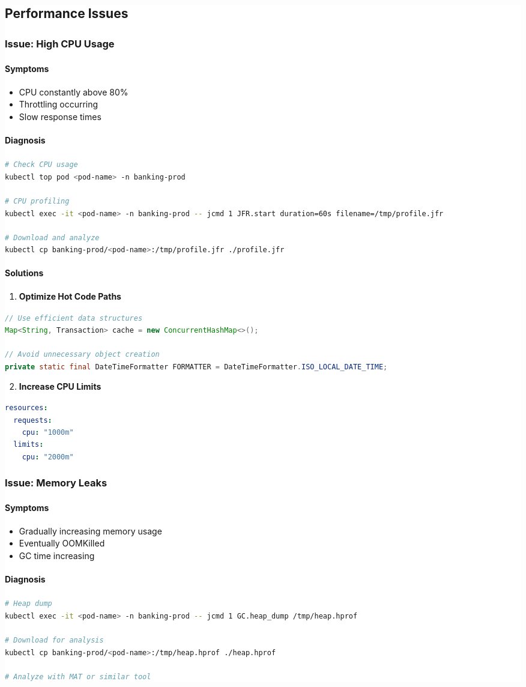 ## Performance Issues

### Issue: High CPU Usage

#### Symptoms
- CPU constantly above 80%
- Throttling occurring
- Slow response times

#### Diagnosis
```bash
# Check CPU usage
kubectl top pod <pod-name> -n banking-prod

# CPU profiling
kubectl exec -it <pod-name> -n banking-prod -- jcmd 1 JFR.start duration=60s filename=/tmp/profile.jfr

# Download and analyze
kubectl cp banking-prod/<pod-name>:/tmp/profile.jfr ./profile.jfr
```

#### Solutions

1. **Optimize Hot Code Paths**
```java
// Use efficient data structures
Map<String, Transaction> cache = new ConcurrentHashMap<>();

// Avoid unnecessary object creation
private static final DateTimeFormatter FORMATTER = DateTimeFormatter.ISO_LOCAL_DATE_TIME;
```

2. **Increase CPU Limits**
```yaml
resources:
  requests:
    cpu: "1000m"
  limits:
    cpu: "2000m"
```

### Issue: Memory Leaks

#### Symptoms
- Gradually increasing memory usage
- Eventually OOMKilled
- GC time increasing

#### Diagnosis
```bash
# Heap dump
kubectl exec -it <pod-name> -n banking-prod -- jcmd 1 GC.heap_dump /tmp/heap.hprof

# Download for analysis
kubectl cp banking-prod/<pod-name>:/tmp/heap.hprof ./heap.hprof

# Analyze with MAT or similar tool
```
